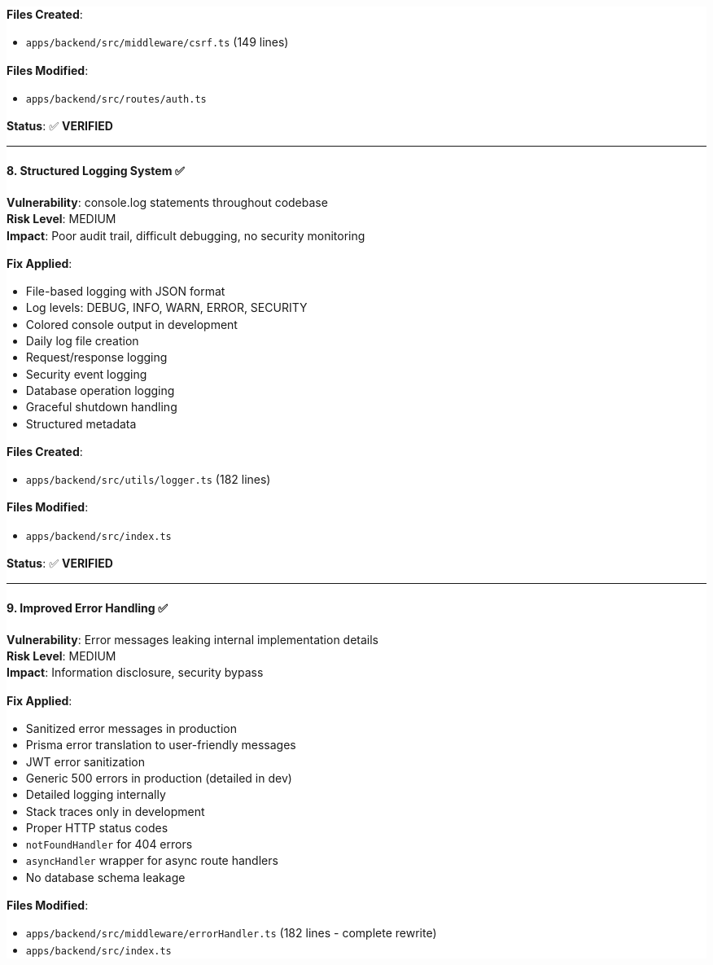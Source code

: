 **Files Created**:
- `apps/backend/src/middleware/csrf.ts` (149 lines)

**Files Modified**:
- `apps/backend/src/routes/auth.ts`

**Status**: ✅ **VERIFIED**

---

#### 8. Structured Logging System ✅
**Vulnerability**: console.log statements throughout codebase  
**Risk Level**: MEDIUM  
**Impact**: Poor audit trail, difficult debugging, no security monitoring

**Fix Applied**:
- File-based logging with JSON format
- Log levels: DEBUG, INFO, WARN, ERROR, SECURITY
- Colored console output in development
- Daily log file creation
- Request/response logging
- Security event logging
- Database operation logging
- Graceful shutdown handling
- Structured metadata

**Files Created**:
- `apps/backend/src/utils/logger.ts` (182 lines)

**Files Modified**:
- `apps/backend/src/index.ts`

**Status**: ✅ **VERIFIED**

---

#### 9. Improved Error Handling ✅
**Vulnerability**: Error messages leaking internal implementation details  
**Risk Level**: MEDIUM  
**Impact**: Information disclosure, security bypass

**Fix Applied**:
- Sanitized error messages in production
- Prisma error translation to user-friendly messages
- JWT error sanitization
- Generic 500 errors in production (detailed in dev)
- Detailed logging internally
- Stack traces only in development
- Proper HTTP status codes
- `notFoundHandler` for 404 errors
- `asyncHandler` wrapper for async route handlers
- No database schema leakage

**Files Modified**:
- `apps/backend/src/middleware/errorHandler.ts` (182 lines - complete rewrite)
- `apps/backend/src/index.ts`
